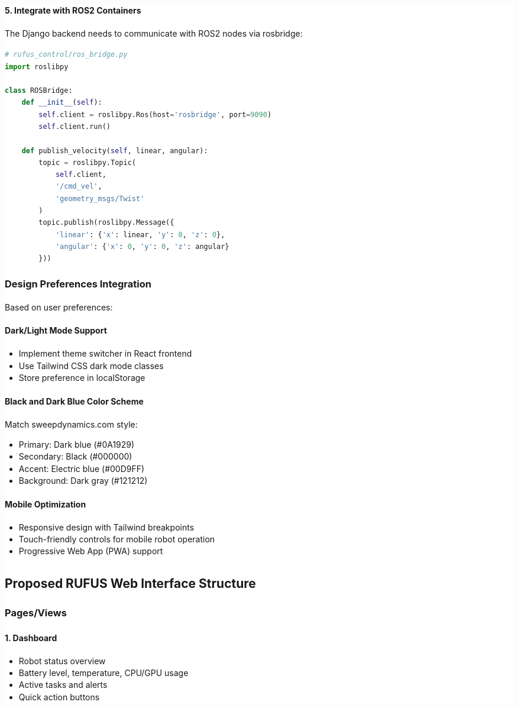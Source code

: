 #### 5. Integrate with ROS2 Containers

The Django backend needs to communicate with ROS2 nodes via rosbridge:

```python
# rufus_control/ros_bridge.py
import roslibpy

class ROSBridge:
    def __init__(self):
        self.client = roslibpy.Ros(host='rosbridge', port=9090)
        self.client.run()
    
    def publish_velocity(self, linear, angular):
        topic = roslibpy.Topic(
            self.client,
            '/cmd_vel',
            'geometry_msgs/Twist'
        )
        topic.publish(roslibpy.Message({
            'linear': {'x': linear, 'y': 0, 'z': 0},
            'angular': {'x': 0, 'y': 0, 'z': angular}
        }))
```

### Design Preferences Integration

Based on user preferences:

#### Dark/Light Mode Support
- Implement theme switcher in React frontend
- Use Tailwind CSS dark mode classes
- Store preference in localStorage

#### Black and Dark Blue Color Scheme
Match sweepdynamics.com style:
- Primary: Dark blue (#0A1929)
- Secondary: Black (#000000)
- Accent: Electric blue (#00D9FF)
- Background: Dark gray (#121212)

#### Mobile Optimization
- Responsive design with Tailwind breakpoints
- Touch-friendly controls for mobile robot operation
- Progressive Web App (PWA) support

## Proposed RUFUS Web Interface Structure

### Pages/Views

#### 1. Dashboard
- Robot status overview
- Battery level, temperature, CPU/GPU usage
- Active tasks and alerts
- Quick action buttons
